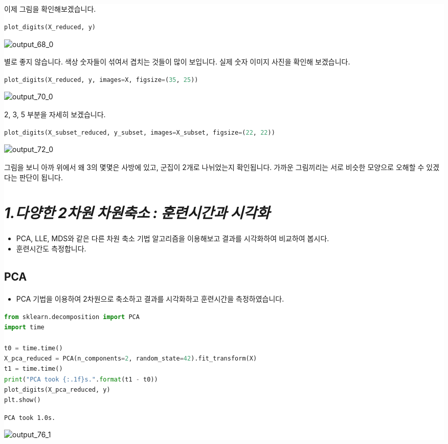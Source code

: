 이제 그림을 확인해보겠습니다.


```python
plot_digits(X_reduced, y)
```


![output_68_0](https://user-images.githubusercontent.com/80252681/121852153-04560980-cd2a-11eb-809b-11996eedbd10.png)


별로 좋지 않습니다. 색상 숫자들이 섞여서 겹치는 것들이 많이 보입니다. 실제 숫자 이미지 사진을 확인해 보겠습니다.


```python
plot_digits(X_reduced, y, images=X, figsize=(35, 25))
```


![output_70_0](https://user-images.githubusercontent.com/80252681/121852174-0cae4480-cd2a-11eb-8c4b-5acdb2741f40.png)


2, 3, 5 부분을 자세히 보겠습니다.


```python
plot_digits(X_subset_reduced, y_subset, images=X_subset, figsize=(22, 22))
```


![output_72_0](https://user-images.githubusercontent.com/80252681/121852216-1cc62400-cd2a-11eb-8ae2-ca09557070cf.png)


그림을 보니 아까 위에서 왜 3의 몇몇은 사방에 있고, 군집이 2개로 나뉘었는지 확인됩니다. 가까운 그림끼리는 서로 비슷한 모양으로 오해할 수 있겠다는 판단이 됩니다.

# ***1.다양한 2차원 차원축소 : 훈련시간과 시각화***
* PCA, LLE, MDS와 같은 다른 차원 축소 기법 알고리즘을 이용해보고 결과를 시각화하여 비교하여 봅시다.
* 훈련시간도 측정합니다.

## PCA
* PCA 기법을 이용하여 2차원으로 축소하고 결과를 시각화하고 훈련시간을 측정하였습니다.


```python
from sklearn.decomposition import PCA
import time

t0 = time.time()
X_pca_reduced = PCA(n_components=2, random_state=42).fit_transform(X)
t1 = time.time()
print("PCA took {:.1f}s.".format(t1 - t0))
plot_digits(X_pca_reduced, y)
plt.show()
```

    PCA took 1.0s.
    


![output_76_1](https://user-images.githubusercontent.com/80252681/121852244-2780b900-cd2a-11eb-8e87-c78f2a3fc79a.png)
